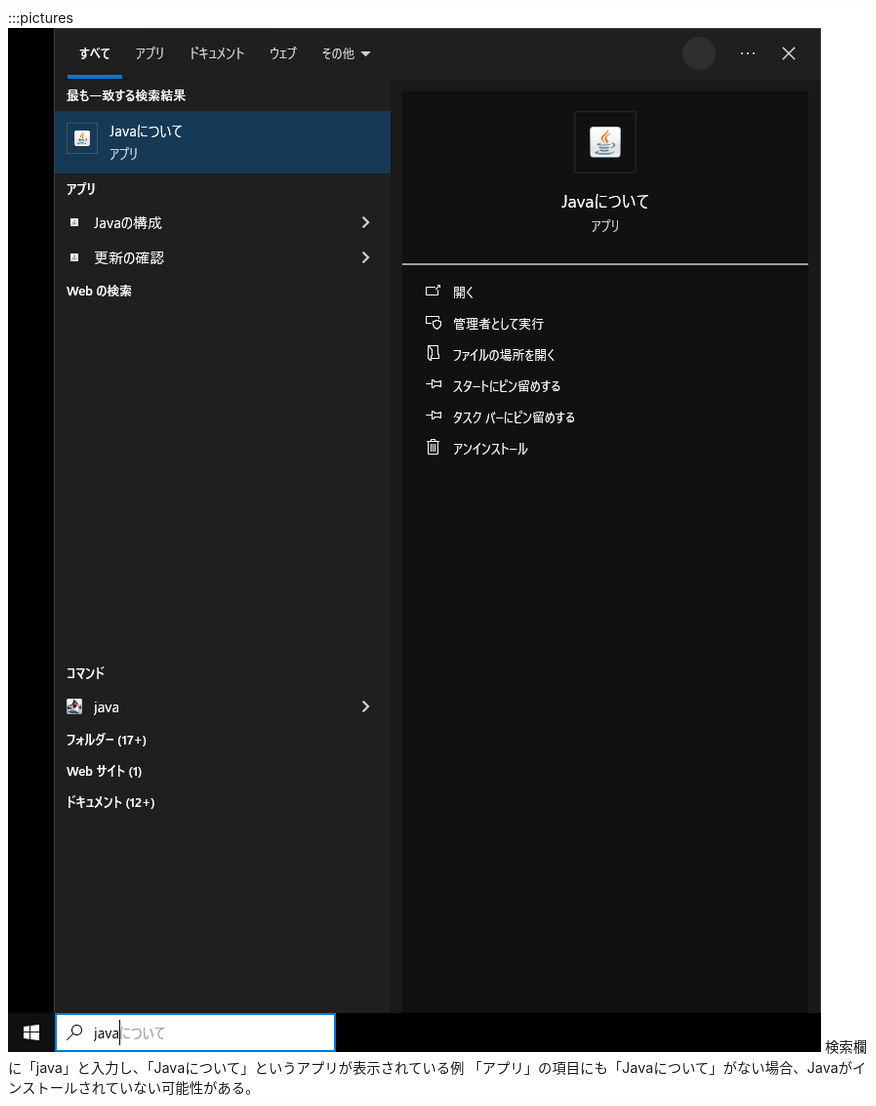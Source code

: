 :::pictures
![Windowsのスタートメニューのスクリーンショット 検索欄に「java」と入力されており、「最も一致する検索結果」として「Javaについて」が表示されている。「アプリ」の項目には「Javaの構成」と「構成の確認」が表示されている](/assets/images/screenshots/desktop/java-ni-tsuite.png)
検索欄に「java」と入力し、「Javaについて」というアプリが表示されている例
「アプリ」の項目にも「Javaについて」がない場合、Javaがインストールされていない可能性がある。